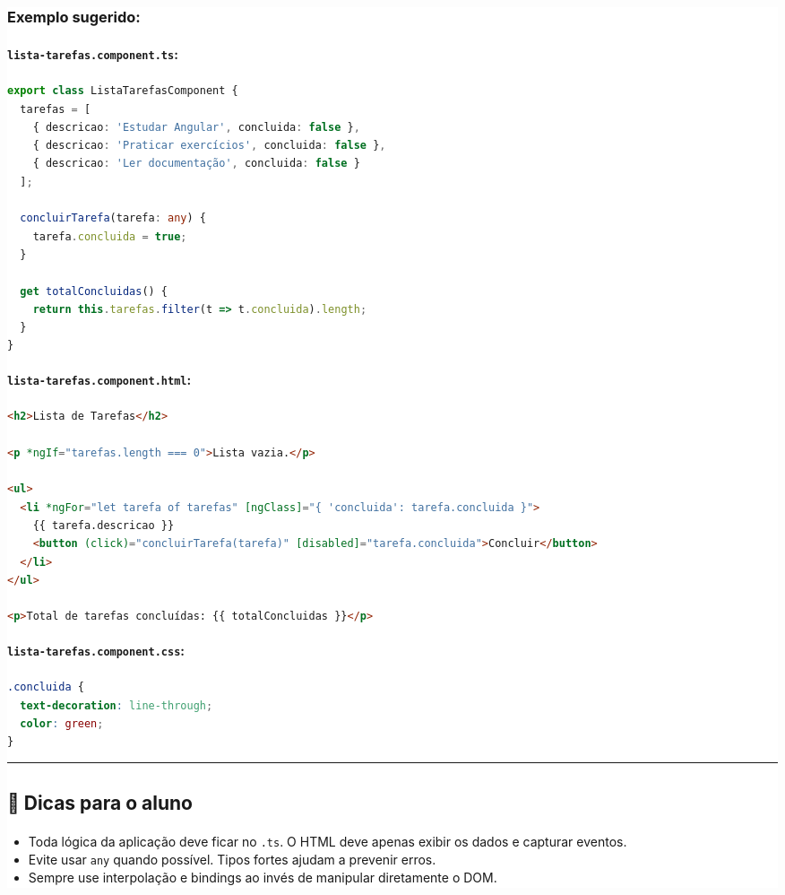 ### Exemplo sugerido:

#### `lista-tarefas.component.ts`:

```ts
export class ListaTarefasComponent {
  tarefas = [
    { descricao: 'Estudar Angular', concluida: false },
    { descricao: 'Praticar exercícios', concluida: false },
    { descricao: 'Ler documentação', concluida: false }
  ];

  concluirTarefa(tarefa: any) {
    tarefa.concluida = true;
  }

  get totalConcluidas() {
    return this.tarefas.filter(t => t.concluida).length;
  }
}
```

#### `lista-tarefas.component.html`:

```html
<h2>Lista de Tarefas</h2>

<p *ngIf="tarefas.length === 0">Lista vazia.</p>

<ul>
  <li *ngFor="let tarefa of tarefas" [ngClass]="{ 'concluida': tarefa.concluida }">
    {{ tarefa.descricao }}
    <button (click)="concluirTarefa(tarefa)" [disabled]="tarefa.concluida">Concluir</button>
  </li>
</ul>

<p>Total de tarefas concluídas: {{ totalConcluidas }}</p>
```

#### `lista-tarefas.component.css`:

```css
.concluida {
  text-decoration: line-through;
  color: green;
}
```

------

## 🧠 Dicas para o aluno

- Toda lógica da aplicação deve ficar no `.ts`. O HTML deve apenas exibir os dados e capturar eventos.
- Evite usar `any` quando possível. Tipos fortes ajudam a prevenir erros.
- Sempre use interpolação e bindings ao invés de manipular diretamente o DOM.
